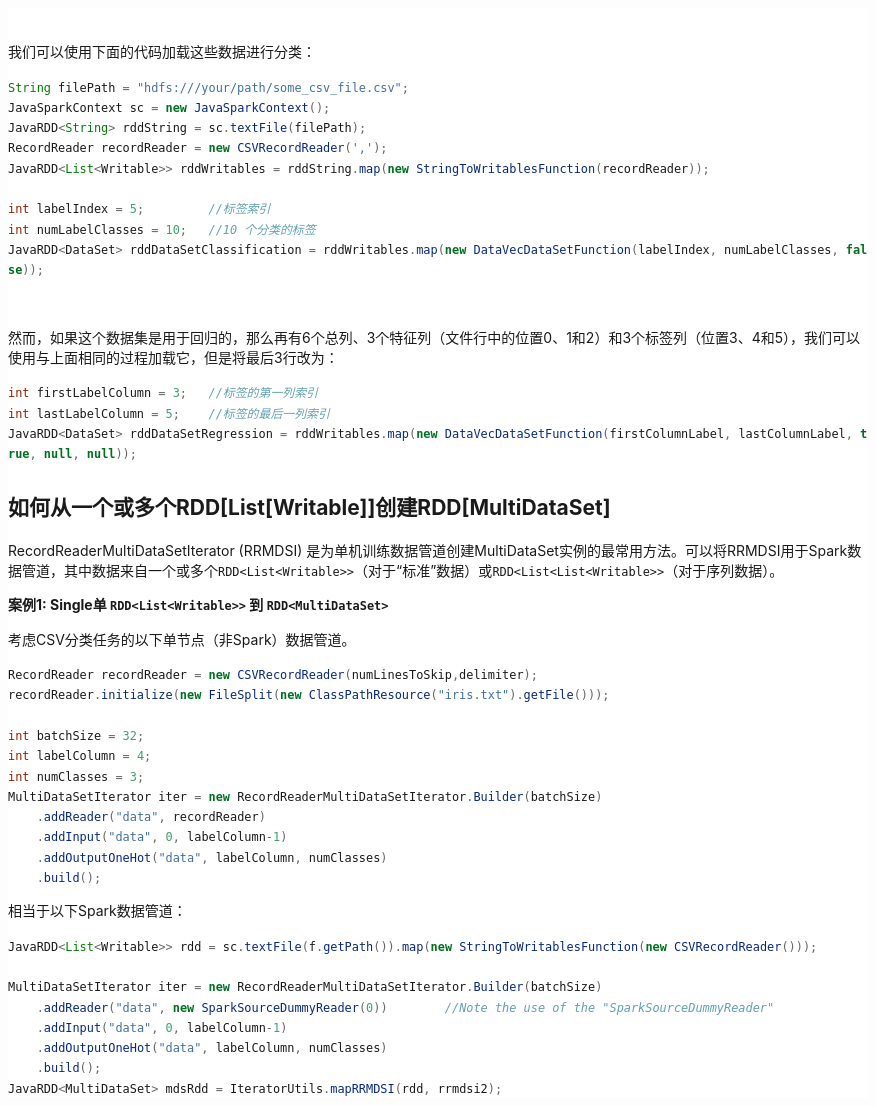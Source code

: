 ![](data:image/gif;base64,R0lGODlhAQABAPABAP///wAAACH5BAEKAAAALAAAAAABAAEAAAICRAEAOw==)

我们可以使用下面的代码加载这些数据进行分类：

```java
String filePath = "hdfs:///your/path/some_csv_file.csv";
JavaSparkContext sc = new JavaSparkContext();
JavaRDD<String> rddString = sc.textFile(filePath);
RecordReader recordReader = new CSVRecordReader(',');
JavaRDD<List<Writable>> rddWritables = rddString.map(new StringToWritablesFunction(recordReader));

int labelIndex = 5;         //标签索引
int numLabelClasses = 10;   //10 个分类的标签
JavaRDD<DataSet> rddDataSetClassification = rddWritables.map(new DataVecDataSetFunction(labelIndex, numLabelClasses, false));
```

![](data:image/gif;base64,R0lGODlhAQABAPABAP///wAAACH5BAEKAAAALAAAAAABAAEAAAICRAEAOw==)

然而，如果这个数据集是用于回归的，那么再有6个总列、3个特征列（文件行中的位置0、1和2）和3个标签列（位置3、4和5），我们可以使用与上面相同的过程加载它，但是将最后3行改为：

```java
int firstLabelColumn = 3;   //标签的第一列索引
int lastLabelColumn = 5;    //标签的最后一列索引
JavaRDD<DataSet> rddDataSetRegression = rddWritables.map(new DataVecDataSetFunction(firstColumnLabel, lastColumnLabel, true, null, null));
```

## 如何从一个或多个RDD\[List\[Writable\]\]创建RDD\[MultiDataSet\]

RecordReaderMultiDataSetIterator \(RRMDSI\) 是为单机训练数据管道创建MultiDataSet实例的最常用方法。可以将RRMDSI用于Spark数据管道，其中数据来自一个或多个`RDD<List<Writable>>`（对于“标准”数据）或`RDD<List<List<Writable>>`（对于序列数据）。

**案例1: Single单 `RDD<List<Writable>>` 到 `RDD<MultiDataSet>`**

考虑CSV分类任务的以下单节点（非Spark）数据管道。

```java
RecordReader recordReader = new CSVRecordReader(numLinesToSkip,delimiter);
recordReader.initialize(new FileSplit(new ClassPathResource("iris.txt").getFile()));

int batchSize = 32;
int labelColumn = 4;
int numClasses = 3;
MultiDataSetIterator iter = new RecordReaderMultiDataSetIterator.Builder(batchSize)
    .addReader("data", recordReader)
    .addInput("data", 0, labelColumn-1)
    .addOutputOneHot("data", labelColumn, numClasses)
    .build();
```

相当于以下Spark数据管道：

```java
JavaRDD<List<Writable>> rdd = sc.textFile(f.getPath()).map(new StringToWritablesFunction(new CSVRecordReader()));

MultiDataSetIterator iter = new RecordReaderMultiDataSetIterator.Builder(batchSize)
    .addReader("data", new SparkSourceDummyReader(0))        //Note the use of the "SparkSourceDummyReader"
    .addInput("data", 0, labelColumn-1)
    .addOutputOneHot("data", labelColumn, numClasses)
    .build();
JavaRDD<MultiDataSet> mdsRdd = IteratorUtils.mapRRMDSI(rdd, rrmdsi2);
```
